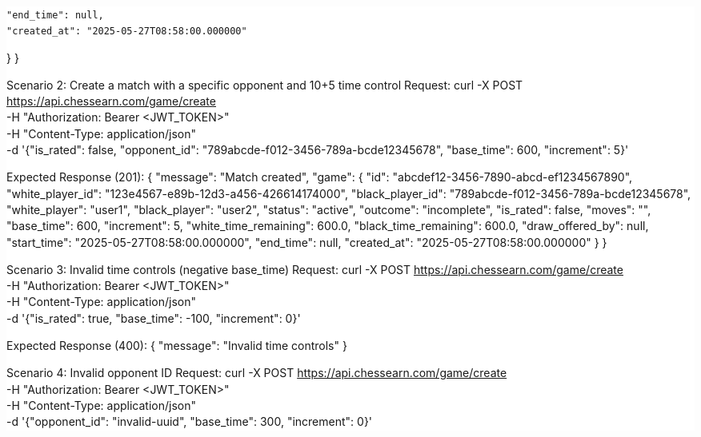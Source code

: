    "end_time": null,
    "created_at": "2025-05-27T08:58:00.000000"
  }
}

Scenario 2: Create a match with a specific opponent and 10+5 time control
Request:
curl -X POST https://api.chessearn.com/game/create \
  -H "Authorization: Bearer <JWT_TOKEN>" \
  -H "Content-Type: application/json" \
  -d '{"is_rated": false, "opponent_id": "789abcde-f012-3456-789a-bcde12345678", "base_time": 600, "increment": 5}'

Expected Response (201):
{
  "message": "Match created",
  "game": {
    "id": "abcdef12-3456-7890-abcd-ef1234567890",
    "white_player_id": "123e4567-e89b-12d3-a456-426614174000",
    "black_player_id": "789abcde-f012-3456-789a-bcde12345678",
    "white_player": "user1",
    "black_player": "user2",
    "status": "active",
    "outcome": "incomplete",
    "is_rated": false,
    "moves": "",
    "base_time": 600,
    "increment": 5,
    "white_time_remaining": 600.0,
    "black_time_remaining": 600.0,
    "draw_offered_by": null,
    "start_time": "2025-05-27T08:58:00.000000",
    "end_time": null,
    "created_at": "2025-05-27T08:58:00.000000"
  }
}

Scenario 3: Invalid time controls (negative base_time)
Request:
curl -X POST https://api.chessearn.com/game/create \
  -H "Authorization: Bearer <JWT_TOKEN>" \
  -H "Content-Type: application/json" \
  -d '{"is_rated": true, "base_time": -100, "increment": 0}'

Expected Response (400):
{ "message": "Invalid time controls" }

Scenario 4: Invalid opponent ID
Request:
curl -X POST https://api.chessearn.com/game/create \
  -H "Authorization: Bearer <JWT_TOKEN>" \
  -H "Content-Type: application/json" \
  -d '{"opponent_id": "invalid-uuid", "base_time": 300, "increment": 0}'
